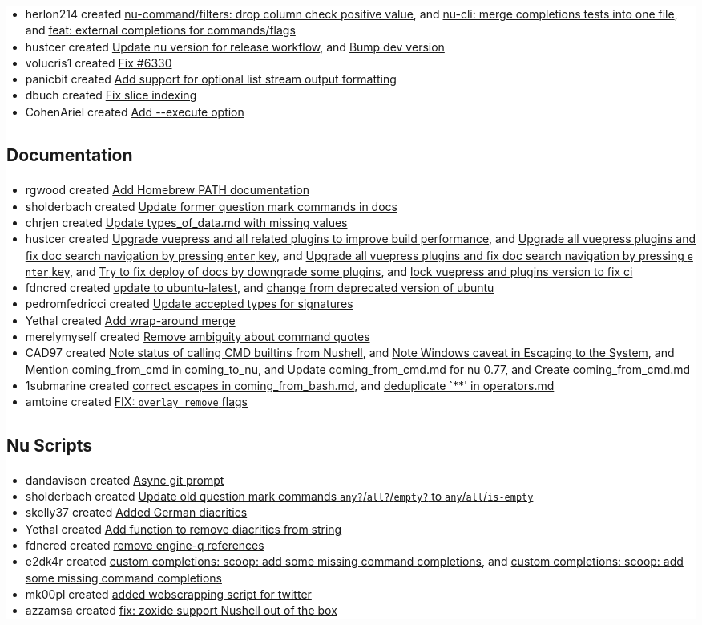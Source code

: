 - herlon214 created [nu-command/filters: drop column check positive value](https://github.com/nushell/nushell/pull/6412), and [nu-cli: merge completions tests into one file](https://github.com/nushell/nushell/pull/6389), and [feat: external completions for commands/flags](https://github.com/nushell/nushell/pull/6295)
- hustcer created [Update nu version for release workflow](https://github.com/nushell/nushell/pull/6361), and [Bump dev version](https://github.com/nushell/nushell/pull/6350)
- volucris1 created [Fix #6330](https://github.com/nushell/nushell/pull/6332)
- panicbit created [Add support for optional list stream output formatting](https://github.com/nushell/nushell/pull/6325)
- dbuch created [Fix slice indexing](https://github.com/nushell/nushell/pull/6322)
- CohenAriel created [Add --execute option](https://github.com/nushell/nushell/pull/6302)

## Documentation

- rgwood created [Add Homebrew PATH documentation](https://github.com/nushell/nushell.github.io/pull/592)
- sholderbach created [Update former question mark commands in docs](https://github.com/nushell/nushell.github.io/pull/590)
- chrjen created [Update types_of_data.md with missing values](https://github.com/nushell/nushell.github.io/pull/589)
- hustcer created [Upgrade vuepress and all related plugins to improve build performance](https://github.com/nushell/nushell.github.io/pull/588), and [Upgrade all vuepress plugins and fix doc search navigation by pressing `enter` key](https://github.com/nushell/nushell.github.io/pull/587), and [Upgrade  all vuepress plugins and fix doc search navigation by pressing `enter` key](https://github.com/nushell/nushell.github.io/pull/586), and [Try to fix deploy of docs by downgrade some plugins](https://github.com/nushell/nushell.github.io/pull/585), and [lock vuepress and plugins version to fix ci](https://github.com/nushell/nushell.github.io/pull/582)
- fdncred created [update to ubuntu-latest](https://github.com/nushell/nushell.github.io/pull/584), and [change from deprecated version of ubuntu](https://github.com/nushell/nushell.github.io/pull/583)
- pedromfedricci created [Update accepted types for signatures](https://github.com/nushell/nushell.github.io/pull/580)
- Yethal created [Add wrap-around merge](https://github.com/nushell/nushell.github.io/pull/579)
- merelymyself created [Remove ambiguity about command quotes](https://github.com/nushell/nushell.github.io/pull/577)
- CAD97 created [Note status of calling CMD builtins from Nushell](https://github.com/nushell/nushell.github.io/pull/573), and [Note Windows caveat in Escaping to the System](https://github.com/nushell/nushell.github.io/pull/572), and [Mention coming_from_cmd in coming_to_nu](https://github.com/nushell/nushell.github.io/pull/571), and [Update coming_from_cmd.md for nu 0.77](https://github.com/nushell/nushell.github.io/pull/570), and [Create coming_from_cmd.md](https://github.com/nushell/nushell.github.io/pull/567)
- 1submarine created [correct escapes in coming_from_bash.md](https://github.com/nushell/nushell.github.io/pull/569), and [deduplicate `**' in operators.md](https://github.com/nushell/nushell.github.io/pull/568)
- amtoine created [FIX: `overlay remove` flags](https://github.com/nushell/nushell.github.io/pull/565)

## Nu Scripts

- dandavison created [Async git prompt](https://github.com/nushell/nu_scripts/pull/288)
- sholderbach created [Update old question mark commands `any?`/`all?`/`empty?` to `any`/`all`/`is-empty`](https://github.com/nushell/nu_scripts/pull/287)
- skelly37 created [Added German diacritics](https://github.com/nushell/nu_scripts/pull/284)
- Yethal created [Add function to remove diacritics from string](https://github.com/nushell/nu_scripts/pull/283)
- fdncred created [remove engine-q references](https://github.com/nushell/nu_scripts/pull/282)
- e2dk4r created [custom completions: scoop: add some missing command completions](https://github.com/nushell/nu_scripts/pull/281), and [custom completions: scoop: add some missing command completions](https://github.com/nushell/nu_scripts/pull/280)
- mk00pl created [added webscrapping script for twitter](https://github.com/nushell/nu_scripts/pull/279)
- azzamsa created [fix: zoxide support Nushell out of the box](https://github.com/nushell/nu_scripts/pull/278)
